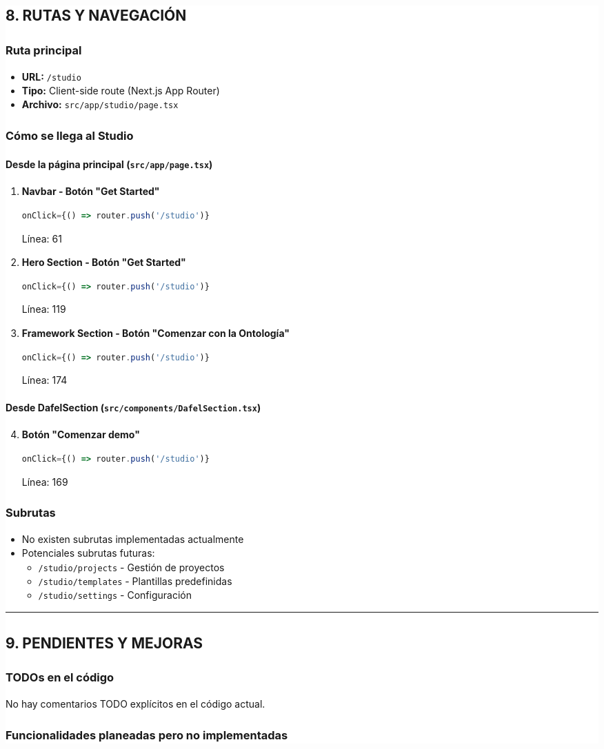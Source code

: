 
## 8. RUTAS Y NAVEGACIÓN

### Ruta principal
- **URL:** `/studio`
- **Tipo:** Client-side route (Next.js App Router)
- **Archivo:** `src/app/studio/page.tsx`

### Cómo se llega al Studio

#### Desde la página principal (`src/app/page.tsx`)

1. **Navbar - Botón "Get Started"**
   ```typescript
   onClick={() => router.push('/studio')}
   ```
   Línea: 61

2. **Hero Section - Botón "Get Started"**
   ```typescript
   onClick={() => router.push('/studio')}
   ```
   Línea: 119

3. **Framework Section - Botón "Comenzar con la Ontología"**
   ```typescript
   onClick={() => router.push('/studio')}
   ```
   Línea: 174

#### Desde DafelSection (`src/components/DafelSection.tsx`)

4. **Botón "Comenzar demo"**
   ```typescript
   onClick={() => router.push('/studio')}
   ```
   Línea: 169

### Subrutas
- No existen subrutas implementadas actualmente
- Potenciales subrutas futuras:
  - `/studio/projects` - Gestión de proyectos
  - `/studio/templates` - Plantillas predefinidas
  - `/studio/settings` - Configuración

---

## 9. PENDIENTES Y MEJORAS

### TODOs en el código
No hay comentarios TODO explícitos en el código actual.

### Funcionalidades planeadas pero no implementadas
